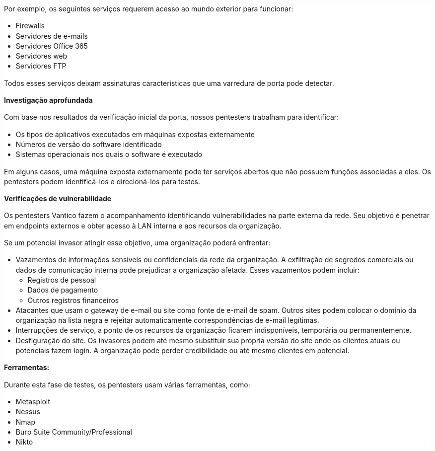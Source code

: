 Por exemplo, os seguintes serviços requerem acesso ao mundo exterior para funcionar:

* Firewalls
* Servidores de e-mails
* Servidores Office 365
* Servidores web
* Servidores FTP

Todos esses serviços deixam assinaturas características que uma varredura de porta pode detectar.



**Investigação aprofundada**

Com base nos resultados da verificação inicial da porta, nossos pentesters trabalham para identificar:

* Os tipos de aplicativos executados em máquinas expostas externamente
* Números de versão do software identificado
* Sistemas operacionais nos quais o software é executado

Em alguns casos, uma máquina exposta externamente pode ter serviços abertos que não possuem funções associadas a eles. Os pentesters podem identificá-los e direcioná-los para testes.



**Verificações de vulnerabilidade**

Os pentesters Vantico fazem o acompanhamento identificando vulnerabilidades na parte externa da rede. Seu objetivo é penetrar em endpoints externos e obter acesso à LAN interna e aos recursos da organização.

Se um potencial invasor atingir esse objetivo, uma organização poderá enfrentar:

* Vazamentos de informações sensíveis ou confidenciais da rede da organização. A exfiltração de segredos comerciais ou dados de comunicação interna pode prejudicar a organização afetada. Esses vazamentos podem incluir:
  * Registros de pessoal
  * Dados de pagamento
  * Outros registros financeiros
* Atacantes que usam o gateway de e-mail ou site como fonte de e-mail de spam. Outros sites podem colocar o domínio da organização na lista negra e rejeitar automaticamente correspondências de e-mail legítimas.
* Interrupções de serviço, a ponto de os recursos da organização ficarem indisponíveis, temporária ou permanentemente.
* Desfiguração do site. Os invasores podem até mesmo substituir sua própria versão do site onde os clientes atuais ou potenciais fazem login. A organização pode perder credibilidade ou até mesmo clientes em potencial.



**Ferramentas:**

Durante esta fase de testes, os pentesters usam várias ferramentas, como:

* Metasploit
* Nessus
* Nmap
* Burp Suite Community/Professional
* Nikto
